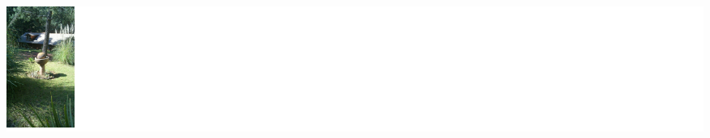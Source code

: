   <div class='gallery-icon portrait'>
    <a href='http://www.kippel.net/blog/?attachment_id=336'><img width="84" height="150" src="https://raw.githubusercontent.com/alanverdugo/alanverdugo.github.io/master/wp-content/uploads/2014/02/20140126_026m.jpg" class="attachment-thumbnail size-thumbnail" alt="" /></a>
  </div></figure><figure class='gallery-item'> 
  
